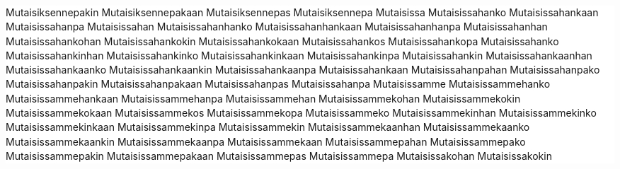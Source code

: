 Mutaisiksennepakin
Mutaisiksennepakaan
Mutaisiksennepas
Mutaisiksennepa
Mutaisissa
Mutaisissahanko
Mutaisissahankaan
Mutaisissahanpa
Mutaisissahan
Mutaisissahanhanko
Mutaisissahanhankaan
Mutaisissahanhanpa
Mutaisissahanhan
Mutaisissahankohan
Mutaisissahankokin
Mutaisissahankokaan
Mutaisissahankos
Mutaisissahankopa
Mutaisissahanko
Mutaisissahankinhan
Mutaisissahankinko
Mutaisissahankinkaan
Mutaisissahankinpa
Mutaisissahankin
Mutaisissahankaanhan
Mutaisissahankaanko
Mutaisissahankaankin
Mutaisissahankaanpa
Mutaisissahankaan
Mutaisissahanpahan
Mutaisissahanpako
Mutaisissahanpakin
Mutaisissahanpakaan
Mutaisissahanpas
Mutaisissahanpa
Mutaisissamme
Mutaisissammehanko
Mutaisissammehankaan
Mutaisissammehanpa
Mutaisissammehan
Mutaisissammekohan
Mutaisissammekokin
Mutaisissammekokaan
Mutaisissammekos
Mutaisissammekopa
Mutaisissammeko
Mutaisissammekinhan
Mutaisissammekinko
Mutaisissammekinkaan
Mutaisissammekinpa
Mutaisissammekin
Mutaisissammekaanhan
Mutaisissammekaanko
Mutaisissammekaankin
Mutaisissammekaanpa
Mutaisissammekaan
Mutaisissammepahan
Mutaisissammepako
Mutaisissammepakin
Mutaisissammepakaan
Mutaisissammepas
Mutaisissammepa
Mutaisissakohan
Mutaisissakokin